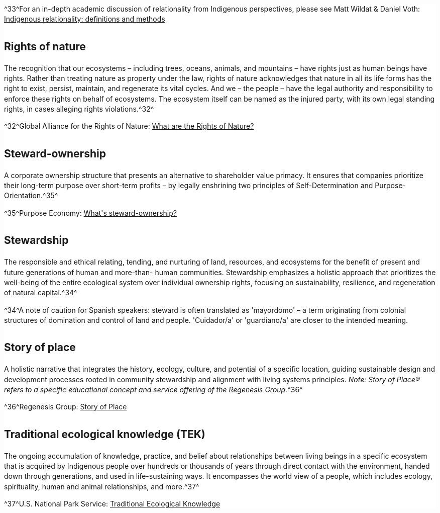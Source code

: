 ^33^For an in-depth academic discussion of relationality from Indigenous perspectives, please see Matt Wildat & Daniel Voth: [Indigenous relationality: definitions and methods](https://journals.sagepub.com/doi/full/10.1177/11771801231168380)

## Rights of nature
The recognition that our ecosystems – including trees, oceans, animals, and mountains – have rights just as human beings have rights. Rather than treating nature as property under the law, rights of nature acknowledges that nature in all its life forms has the right to exist, persist, maintain, and regenerate its vital cycles. And we – the people – have the legal authority and responsibility to enforce these rights on behalf of ecosystems. The ecosystem itself can be named as the injured party, with its own legal standing rights, in cases alleging rights violations.^32^

^32^Global Alliance for the Rights of Nature: [What are the Rights of Nature?](https://www.garn.org/rights-of-nature/)

## Steward-ownership
A corporate ownership structure that presents an alternative to shareholder value primacy. It ensures that companies prioritize their long-term purpose over short-term profits – by legally enshrining two principles of Self-Determination and Purpose-Orientation.^35^

^35^Purpose Economy: [What's steward-ownership?](https://purpose-economy.org/en/whats-steward-ownership/)

## Stewardship
The responsible and ethical relating, tending, and nurturing of land, resources, and ecosystems for the benefit of present and future generations of human and more-than- human communities. Stewardship emphasizes a holistic approach that prioritizes the well-being of the entire ecological system over individual ownership rights, focusing on sustainability, resilience, and regeneration of natural capital.^34^

^34^A note of caution for Spanish speakers: steward is often translated as 'mayordomo' – a term originating from colonial structures of domination and control of land and people. 'Cuidador/a' or 'guardiano/a' are closer to the intended meaning.

## Story of place
A holistic narrative that integrates the history, ecology, culture, and potential of a specific location, guiding sustainable design and development processes rooted in community stewardship and alignment with living systems principles. *Note: Story of Place® refers to a specific educational concept and service offering of the Regenesis Group.*^36^

^36^Regenesis Group: [Story of Place](https://regenesisgroup.com/services/story-of-place)

## Traditional ecological knowledge (TEK)
The ongoing accumulation of knowledge, practice, and belief about relationships between living beings in a specific ecosystem that is acquired by Indigenous people over hundreds or thousands of years through direct contact with the environment, handed down through generations, and used in life-sustaining ways. It encompasses the world view of a people, which includes ecology, spirituality, human and animal relationships, and more.^37^

^37^U.S. National Park Service: [Traditional Ecological Knowledge](https://www.nps.gov/subjects/tek/description.htm)
